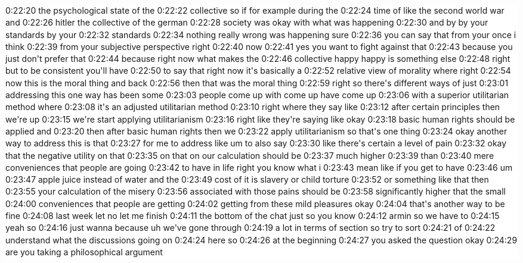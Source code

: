 <a onclick="modifyYTiframeseektime('1340')">0:22:20 the psychological state of the</a>
<a onclick="modifyYTiframeseektime('1342')">0:22:22 collective so if for example during the</a>
<a onclick="modifyYTiframeseektime('1344')">0:22:24 time of like the second world war and</a>
<a onclick="modifyYTiframeseektime('1346')">0:22:26 hitler the collective of the german</a>
<a onclick="modifyYTiframeseektime('1348')">0:22:28 society was okay with what was happening</a>
<a onclick="modifyYTiframeseektime('1350')">0:22:30 and by by your standards by your</a>
<a onclick="modifyYTiframeseektime('1352')">0:22:32 standards</a>
<a onclick="modifyYTiframeseektime('1354')">0:22:34 nothing really wrong was happening sure</a>
<a onclick="modifyYTiframeseektime('1356')">0:22:36 you can say that from your once i think</a>
<a onclick="modifyYTiframeseektime('1359')">0:22:39 from your subjective perspective right</a>
<a onclick="modifyYTiframeseektime('1360')">0:22:40 now</a>
<a onclick="modifyYTiframeseektime('1361')">0:22:41 yes you want to fight against that</a>
<a onclick="modifyYTiframeseektime('1363')">0:22:43 because you just don't prefer that</a>
<a onclick="modifyYTiframeseektime('1364')">0:22:44 because right now what makes the</a>
<a onclick="modifyYTiframeseektime('1366')">0:22:46 collective happy happy is something else</a>
<a onclick="modifyYTiframeseektime('1368')">0:22:48 right but to be consistent you'll have</a>
<a onclick="modifyYTiframeseektime('1370')">0:22:50 to say that right now it's basically a</a>
<a onclick="modifyYTiframeseektime('1372')">0:22:52 relative view of morality where right</a>
<a onclick="modifyYTiframeseektime('1374')">0:22:54 now this is the moral thing and back</a>
<a onclick="modifyYTiframeseektime('1376')">0:22:56 then that was the moral thing</a>
<a onclick="modifyYTiframeseektime('1379')">0:22:59 right so there's different ways of just</a>
<a onclick="modifyYTiframeseektime('1381')">0:23:01 addressing this one way has been some</a>
<a onclick="modifyYTiframeseektime('1383')">0:23:03 people come up with come up have come up</a>
<a onclick="modifyYTiframeseektime('1386')">0:23:06 with a superior utilitarian method where</a>
<a onclick="modifyYTiframeseektime('1388')">0:23:08 it's an adjusted utilitarian method</a>
<a onclick="modifyYTiframeseektime('1390')">0:23:10 right where they say like</a>
<a onclick="modifyYTiframeseektime('1392')">0:23:12 after certain principles then we're up</a>
<a onclick="modifyYTiframeseektime('1395')">0:23:15 we're start applying utilitarianism</a>
<a onclick="modifyYTiframeseektime('1396')">0:23:16 right like they're saying like okay</a>
<a onclick="modifyYTiframeseektime('1398')">0:23:18 basic human rights should be applied and</a>
<a onclick="modifyYTiframeseektime('1400')">0:23:20 then after basic human rights then we</a>
<a onclick="modifyYTiframeseektime('1402')">0:23:22 apply utilitarianism so that's one thing</a>
<a onclick="modifyYTiframeseektime('1404')">0:23:24 okay another way to address this is that</a>
<a onclick="modifyYTiframeseektime('1407')">0:23:27 for me to address like um to also say</a>
<a onclick="modifyYTiframeseektime('1410')">0:23:30 like there's certain a level of pain</a>
<a onclick="modifyYTiframeseektime('1412')">0:23:32 okay that the negative utility on that</a>
<a onclick="modifyYTiframeseektime('1415')">0:23:35 on that on our calculation should be</a>
<a onclick="modifyYTiframeseektime('1417')">0:23:37 much higher</a>
<a onclick="modifyYTiframeseektime('1419')">0:23:39 than</a>
<a onclick="modifyYTiframeseektime('1420')">0:23:40 mere conveniences that people are going</a>
<a onclick="modifyYTiframeseektime('1422')">0:23:42 to have in life right you know what i</a>
<a onclick="modifyYTiframeseektime('1423')">0:23:43 mean like if you get to have</a>
<a onclick="modifyYTiframeseektime('1426')">0:23:46 um</a>
<a onclick="modifyYTiframeseektime('1427')">0:23:47 apple juice instead of water and the</a>
<a onclick="modifyYTiframeseektime('1429')">0:23:49 cost of it is slavery or child torture</a>
<a onclick="modifyYTiframeseektime('1432')">0:23:52 or something like that then</a>
<a onclick="modifyYTiframeseektime('1435')">0:23:55 your calculation of the misery</a>
<a onclick="modifyYTiframeseektime('1436')">0:23:56 associated with those pains should be</a>
<a onclick="modifyYTiframeseektime('1438')">0:23:58 significantly higher that the small</a>
<a onclick="modifyYTiframeseektime('1440')">0:24:00 conveniences that people are getting</a>
<a onclick="modifyYTiframeseektime('1442')">0:24:02 getting from these mild pleasures okay</a>
<a onclick="modifyYTiframeseektime('1444')">0:24:04 that's another way to be fine</a>
<a onclick="modifyYTiframeseektime('1448')">0:24:08 last week let no let me finish</a>
<a onclick="modifyYTiframeseektime('1451')">0:24:11 the bottom of the chat just so you know</a>
<a onclick="modifyYTiframeseektime('1452')">0:24:12 armin so we have to</a>
<a onclick="modifyYTiframeseektime('1455')">0:24:15 yeah so</a>
<a onclick="modifyYTiframeseektime('1456')">0:24:16 just wanna because uh we've gone through</a>
<a onclick="modifyYTiframeseektime('1459')">0:24:19 a lot in terms of section so try to sort</a>
<a onclick="modifyYTiframeseektime('1461')">0:24:21 of</a>
<a onclick="modifyYTiframeseektime('1462')">0:24:22 understand what the discussions going on</a>
<a onclick="modifyYTiframeseektime('1464')">0:24:24 here so</a>
<a onclick="modifyYTiframeseektime('1466')">0:24:26 at the beginning</a>
<a onclick="modifyYTiframeseektime('1467')">0:24:27 you asked the question okay</a>
<a onclick="modifyYTiframeseektime('1469')">0:24:29 are you taking a philosophical argument</a>